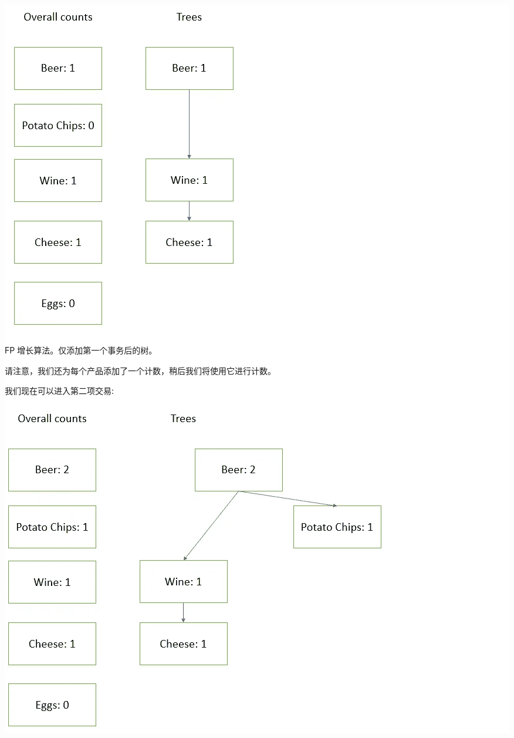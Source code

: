 ![](img/6caf5bdfa944889e7ff3247025d76262.png)

FP 增长算法。仅添加第一个事务后的树。

请注意，我们还为每个产品添加了一个计数，稍后我们将使用它进行计数。

我们现在可以进入第二项交易:

![](img/5451af95db5afe1eeac12d02529ea553.png)